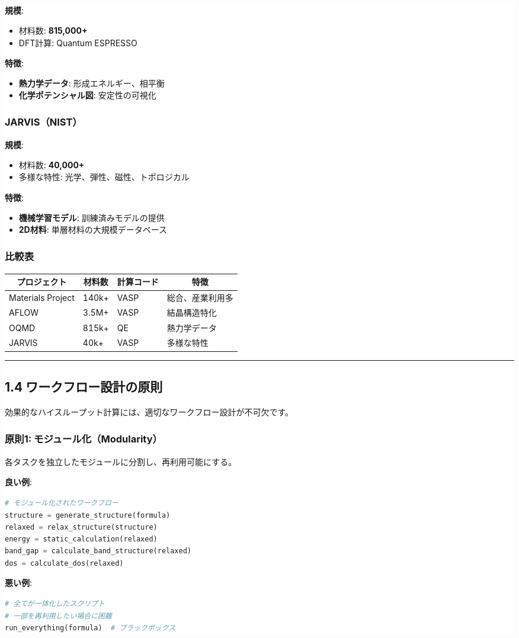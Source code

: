 **規模**:
- 材料数: **815,000+**
- DFT計算: Quantum ESPRESSO

**特徴**:
- **熱力学データ**: 形成エネルギー、相平衡
- **化学ポテンシャル図**: 安定性の可視化

### JARVIS（NIST）

**規模**:
- 材料数: **40,000+**
- 多様な特性: 光学、弾性、磁性、トポロジカル

**特徴**:
- **機械学習モデル**: 訓練済みモデルの提供
- **2D材料**: 単層材料の大規模データベース

### 比較表

| プロジェクト | 材料数 | 計算コード | 特徴 |
|-----------|-------|----------|------|
| Materials Project | 140k+ | VASP | 総合、産業利用多 |
| AFLOW | 3.5M+ | VASP | 結晶構造特化 |
| OQMD | 815k+ | QE | 熱力学データ |
| JARVIS | 40k+ | VASP | 多様な特性 |

---

## 1.4 ワークフロー設計の原則

効果的なハイスループット計算には、適切なワークフロー設計が不可欠です。

### 原則1: モジュール化（Modularity）

各タスクを独立したモジュールに分割し、再利用可能にする。

**良い例**:

```python
# モジュール化されたワークフロー
structure = generate_structure(formula)
relaxed = relax_structure(structure)
energy = static_calculation(relaxed)
band_gap = calculate_band_structure(relaxed)
dos = calculate_dos(relaxed)
```

**悪い例**:

```python
# 全てが一体化したスクリプト
# 一部を再利用したい場合に困難
run_everything(formula)  # ブラックボックス
```
